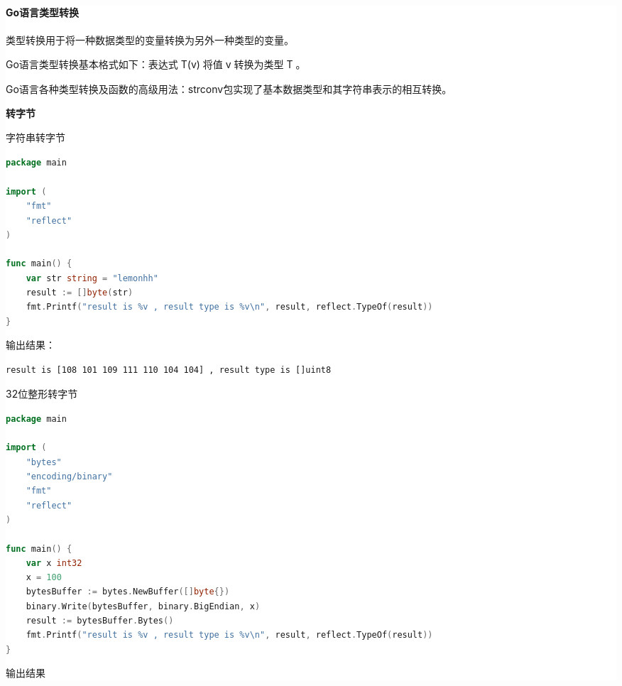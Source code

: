 #### Go语言类型转换

类型转换用于将一种数据类型的变量转换为另外一种类型的变量。

Go语言类型转换基本格式如下：表达式 T(v) 将值 v 转换为类型 T 。

Go语言各种类型转换及函数的高级用法：strconv包实现了基本数据类型和其字符串表示的相互转换。

**转字节**

字符串转字节

```go
package main

import (
    "fmt"
    "reflect"
)

func main() {
    var str string = "lemonhh"
    result := []byte(str)
    fmt.Printf("result is %v , result type is %v\n", result, reflect.TypeOf(result))
}
```

输出结果：

```
result is [108 101 109 111 110 104 104] , result type is []uint8
```

32位整形转字节

```go
package main

import (
    "bytes"
    "encoding/binary"
    "fmt"
    "reflect"
)

func main() {
    var x int32
    x = 100
    bytesBuffer := bytes.NewBuffer([]byte{})
    binary.Write(bytesBuffer, binary.BigEndian, x)
    result := bytesBuffer.Bytes()
    fmt.Printf("result is %v , result type is %v\n", result, reflect.TypeOf(result))
}
```

输出结果
